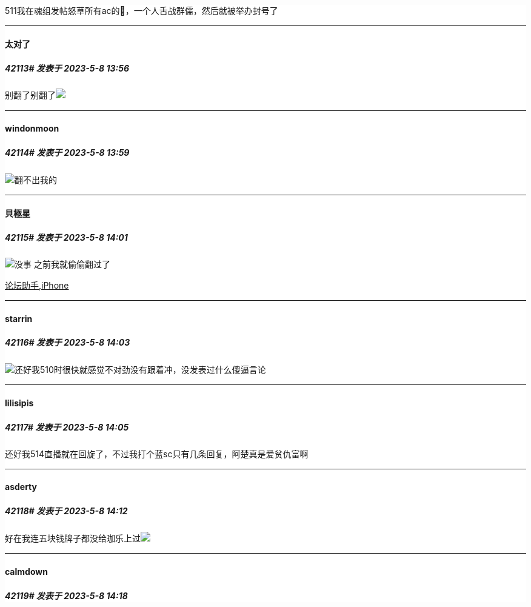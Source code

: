 511我在魂组发帖怒草所有ac的🐎，一个人舌战群儒，然后就被举办封号了


*****

####  太对了  
##### 42113#       发表于 2023-5-8 13:56

别翻了别翻了<img src="https://static.saraba1st.com/image/smiley/face2017/138.png" referrerpolicy="no-referrer">

*****

####  windonmoon  
##### 42114#       发表于 2023-5-8 13:59

<img src="https://static.saraba1st.com/image/smiley/face2017/037.png" referrerpolicy="no-referrer">翻不出我的

*****

####  貝極星  
##### 42115#       发表于 2023-5-8 14:01

<img src="https://static.saraba1st.com/image/smiley/face2017/033.png" referrerpolicy="no-referrer">没事 之前我就偷偷翻过了

[论坛助手,iPhone](https://bbs.saraba1st.com/2b/forum.php?mod=viewthread&amp;tid=2029836)


*****

####  starrin  
##### 42116#       发表于 2023-5-8 14:03

<img src="https://static.saraba1st.com/image/smiley/face2017/048.png" referrerpolicy="no-referrer">还好我510时很快就感觉不对劲没有跟着冲，没发表过什么傻逼言论

*****

####  lilisipis  
##### 42117#       发表于 2023-5-8 14:05

还好我514直播就在回旋了，不过我打个蓝sc只有几条回复，阿楚真是爱贫仇富啊

*****

####  asderty  
##### 42118#       发表于 2023-5-8 14:12

好在我连五块钱牌子都没给珈乐上过<img src="https://static.saraba1st.com/image/smiley/face2017/066.png" referrerpolicy="no-referrer">


*****

####  calmdown  
##### 42119#       发表于 2023-5-8 14:18
